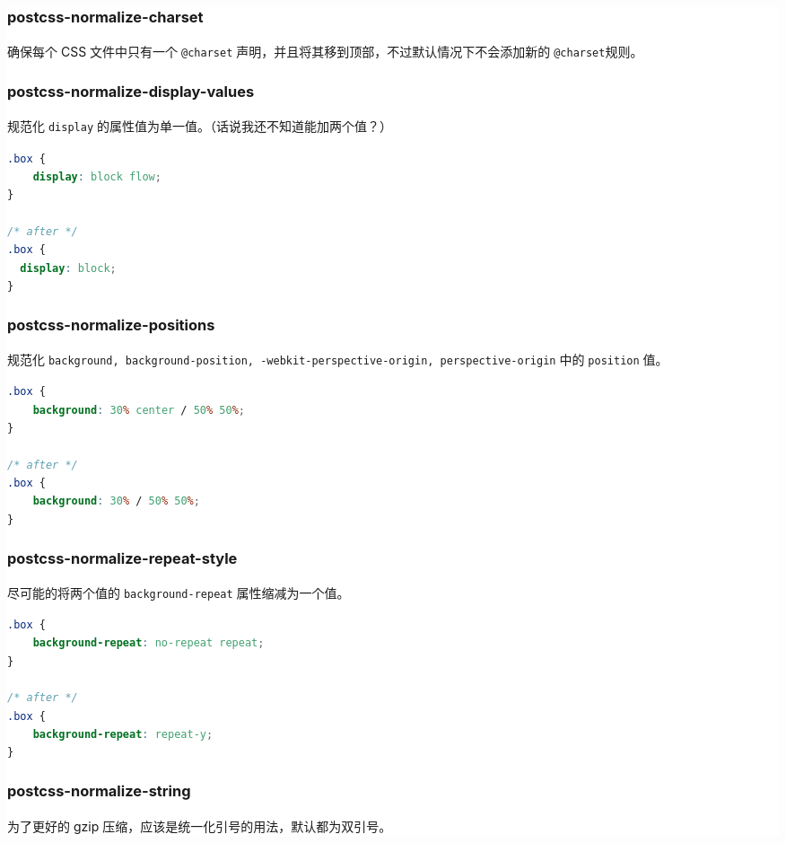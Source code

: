 ### postcss-normalize-charset

确保每个 CSS 文件中只有一个 `@charset` 声明，并且将其移到顶部，不过默认情况下不会添加新的 `@charset`规则。　　　


### postcss-normalize-display-values

规范化 `display` 的属性值为单一值。（话说我还不知道能加两个值？）   

```css
.box {
    display: block flow;
}

/* after */
.box {
  display: block;
}
```   

### postcss-normalize-positions  

规范化 `background, background-position, -webkit-perspective-origin, perspective-origin`
中的 `position` 值。   

```css
.box {
    background: 30% center / 50% 50%;
}

/* after */
.box {
    background: 30% / 50% 50%;
}
```   

### postcss-normalize-repeat-style  

尽可能的将两个值的 `background-repeat` 属性缩减为一个值。    

```css
.box {
    background-repeat: no-repeat repeat;
}

/* after */
.box {
    background-repeat: repeat-y;
}
```   

### postcss-normalize-string   

为了更好的 gzip 压缩，应该是统一化引号的用法，默认都为双引号。   

